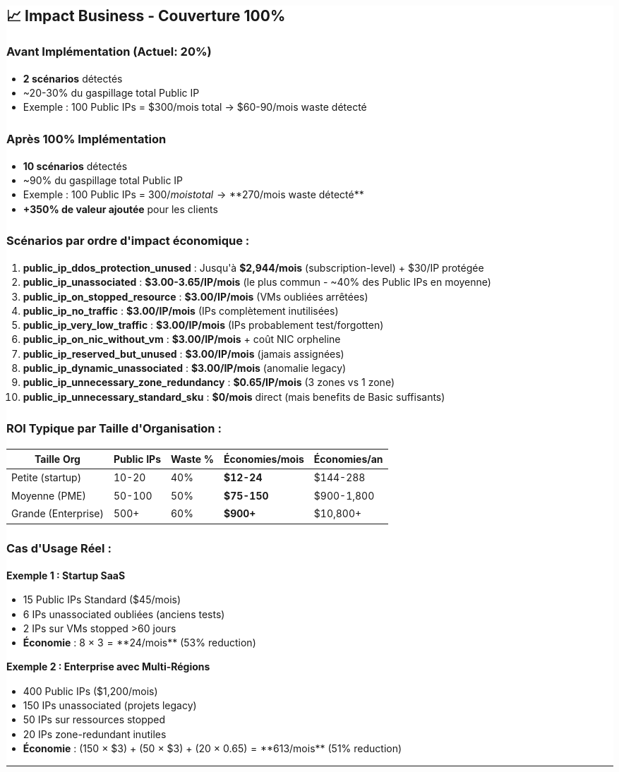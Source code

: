 
## 📈 Impact Business - Couverture 100%

### Avant Implémentation (Actuel: 20%)
- **2 scénarios** détectés
- ~20-30% du gaspillage total Public IP
- Exemple : 100 Public IPs = $300/mois total → $60-90/mois waste détecté

### Après 100% Implémentation
- **10 scénarios** détectés
- ~90% du gaspillage total Public IP
- Exemple : 100 Public IPs = $300/mois total → **$270/mois waste détecté**
- **+350% de valeur ajoutée** pour les clients

### Scénarios par ordre d'impact économique :

1. **public_ip_ddos_protection_unused** : Jusqu'à **$2,944/mois** (subscription-level) + $30/IP protégée
2. **public_ip_unassociated** : **$3.00-3.65/IP/mois** (le plus commun - ~40% des Public IPs en moyenne)
3. **public_ip_on_stopped_resource** : **$3.00/IP/mois** (VMs oubliées arrêtées)
4. **public_ip_no_traffic** : **$3.00/IP/mois** (IPs complètement inutilisées)
5. **public_ip_very_low_traffic** : **$3.00/IP/mois** (IPs probablement test/forgotten)
6. **public_ip_on_nic_without_vm** : **$3.00/IP/mois** + coût NIC orpheline
7. **public_ip_reserved_but_unused** : **$3.00/IP/mois** (jamais assignées)
8. **public_ip_dynamic_unassociated** : **$3.00/IP/mois** (anomalie legacy)
9. **public_ip_unnecessary_zone_redundancy** : **$0.65/IP/mois** (3 zones vs 1 zone)
10. **public_ip_unnecessary_standard_sku** : **$0/mois** direct (mais benefits de Basic suffisants)

### ROI Typique par Taille d'Organisation :

| Taille Org | Public IPs | Waste % | Économies/mois | Économies/an |
|------------|------------|---------|----------------|--------------|
| Petite (startup) | 10-20 | 40% | **$12-24** | $144-288 |
| Moyenne (PME) | 50-100 | 50% | **$75-150** | $900-1,800 |
| Grande (Enterprise) | 500+ | 60% | **$900+** | $10,800+ |

### Cas d'Usage Réel :

**Exemple 1 : Startup SaaS**
- 15 Public IPs Standard ($45/mois)
- 6 IPs unassociated oubliées (anciens tests)
- 2 IPs sur VMs stopped >60 jours
- **Économie** : 8 × $3 = **$24/mois** (53% reduction)

**Exemple 2 : Enterprise avec Multi-Régions**
- 400 Public IPs ($1,200/mois)
- 150 IPs unassociated (projets legacy)
- 50 IPs sur ressources stopped
- 20 IPs zone-redundant inutiles
- **Économie** : (150 × $3) + (50 × $3) + (20 × $0.65) = **$613/mois** (51% reduction)

---